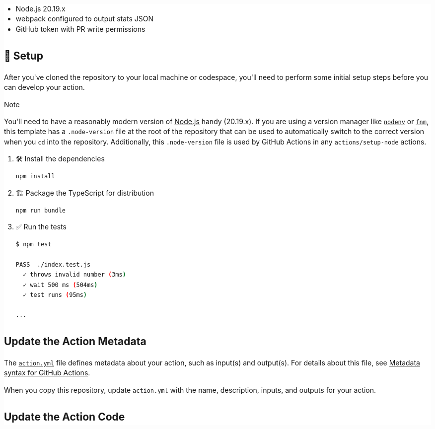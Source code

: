 - Node.js 20.19.x
- webpack configured to output stats JSON
- GitHub token with PR write permissions

## 🔧 Setup

After you've cloned the repository to your local machine or codespace, you'll
need to perform some initial setup steps before you can develop your action.

> [!NOTE]
>
> You'll need to have a reasonably modern version of
> [Node.js](https://nodejs.org) handy (20.19.x). If you are using a version
> manager like [`nodenv`](https://github.com/nodenv/nodenv) or
> [`fnm`](https://github.com/Schniz/fnm), this template has a `.node-version`
> file at the root of the repository that can be used to automatically switch to
> the correct version when you `cd` into the repository. Additionally, this
> `.node-version` file is used by GitHub Actions in any `actions/setup-node`
> actions.

1. :hammer_and_wrench: Install the dependencies

   ```bash
   npm install
   ```

1. :building_construction: Package the TypeScript for distribution

   ```bash
   npm run bundle
   ```

1. :white_check_mark: Run the tests

   ```bash
   $ npm test

   PASS  ./index.test.js
     ✓ throws invalid number (3ms)
     ✓ wait 500 ms (504ms)
     ✓ test runs (95ms)

   ...
   ```

## Update the Action Metadata

The [`action.yml`](action.yml) file defines metadata about your action, such as
input(s) and output(s). For details about this file, see
[Metadata syntax for GitHub Actions](https://docs.github.com/en/actions/creating-actions/metadata-syntax-for-github-actions).

When you copy this repository, update `action.yml` with the name, description,
inputs, and outputs for your action.

## Update the Action Code
